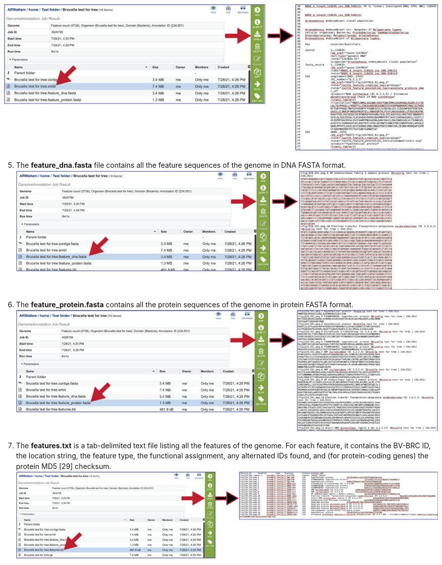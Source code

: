 ![Figure 41](./images/Picture41.png "Figure 41")

5. The **feature_dna.fasta** file contains all the feature sequences of the genome in DNA FASTA format. 
![Figure 42](./images/Picture42.png "Figure 42")

6. The **feature_protein.fasta** contains all the protein sequences of the genome in protein FASTA format. 
![Figure 43](./images/Picture43.png "Figure 43")

7. The **features.txt** is a tab-delimited text file listing all the features of the genome. For each feature, it contains the BV-BRC ID, the location string, the feature type, the functional assignment, any alternated IDs found, and (for protein-coding genes) the protein MD5 [29] checksum. 
![Figure 44](./images/Picture44.png "Figure 44")
